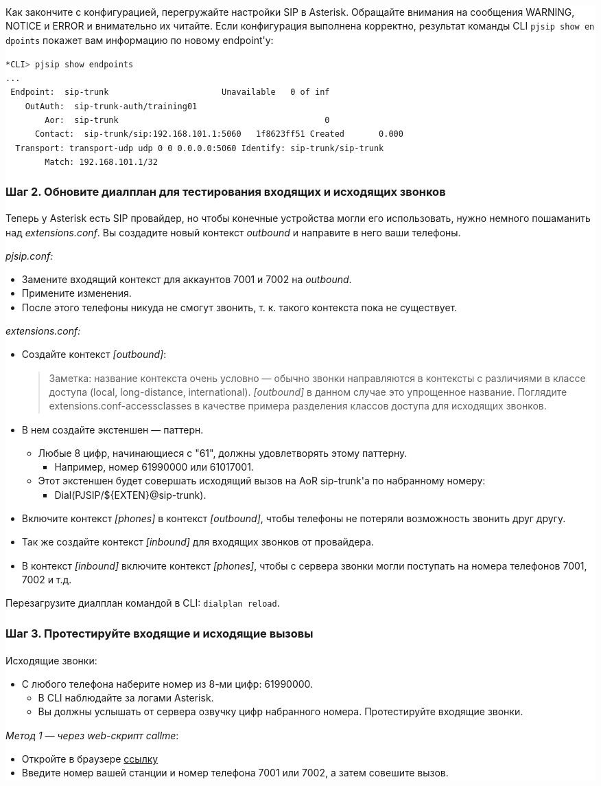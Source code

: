 Как закончите с конфигурацией, перегружайте настройки SIP в Asterisk. Обращайте внимания на сообщения WARNING, NOTICE и ERROR и внимательно их читайте. Если конфигурация выполнена корректно, результат команды CLI `pjsip show endpoints` покажет вам информацию по новому endpoint'у:

```bash
*CLI> pjsip show endpoints
...
 Endpoint:  sip-trunk                       Unavailable   0 of inf
    OutAuth:  sip-trunk-auth/training01
        Aor:  sip-trunk                                          0
      Contact:  sip-trunk/sip:192.168.101.1:5060   1f8623ff51 Created       0.000
  Transport: transport-udp udp 0 0 0.0.0.0:5060 Identify: sip-trunk/sip-trunk
        Match: 192.168.101.1/32
```
### Шаг 2. Обновите диалплан для тестирования входящих и исходящих звонков
Теперь у Asterisk есть SIP провайдер, но чтобы конечные устройства могли его использовать, нужно немного пошаманить над _extensions.conf_. Вы создадите новый контекст _outbound_ и направите в него ваши телефоны.

_pjsip.conf:_
- Замените входящий контекст для аккаунтов 7001 и 7002 на _outbound_.
- Примените изменения.
- После этого телефоны никуда не смогут звонить, т. к. такого контекста пока не существует.

_extensions.conf:_
- Создайте контекст _\[outbound\]_:

    > Заметка: название контекста очень условно — обычно звонки направляются в контексты с различиями в классе доступа (local, long-distance, international). _\[outbound\]_ в данном случае это упрощенное название. Поглядите extensions.conf-accessclasses в качестве примера разделения классов доступа для исходящих звонков.

- В нем создайте экстеншен — паттерн.
    - Любые 8 цифр, начинающиеся с "61", должны удовлетворять этому паттерну.
        - Например, номер 61990000 или 61017001.
    - Этот экстеншен будет совершать исходящий вызов на AoR sip-trunk'а по набранному номеру:
        - Dial(PJSIP/${EXTEN}@sip-trunk).
- Включите контекст _\[phones\]_ в контекст _\[outbound\]_, чтобы телефоны не потеряли возможность звонить друг другу.
- Так же создайте контекст _\[inbound\]_ для входящих звонков от провайдера.
- В контекст _\[inbound\]_ включите контекст _\[phones\]_, чтобы с сервера звонки могли поступать на номера телефонов 7001, 7002 и т.д.

Перезагрузите диалплан командой в CLI: `dialplan reload`.

### Шаг 3. Протестируйте входящие и исходящие вызовы
Исходящие звонки:
- С любого телефона наберите номер из 8-ми цифр: 61990000.
    - В CLI наблюдайте за логами Asterisk.
    - Вы должны услышать от сервера озвучку цифр набранного номера. Протестируйте входящие звонки.

_Метод 1 — через web-скрипт callme_:
- Откройте в браузере [ссылку](http://192.168.101.1/callme)
- Введите номер вашей станции и номер телефона 7001 или 7002, а затем совешите вызов.
